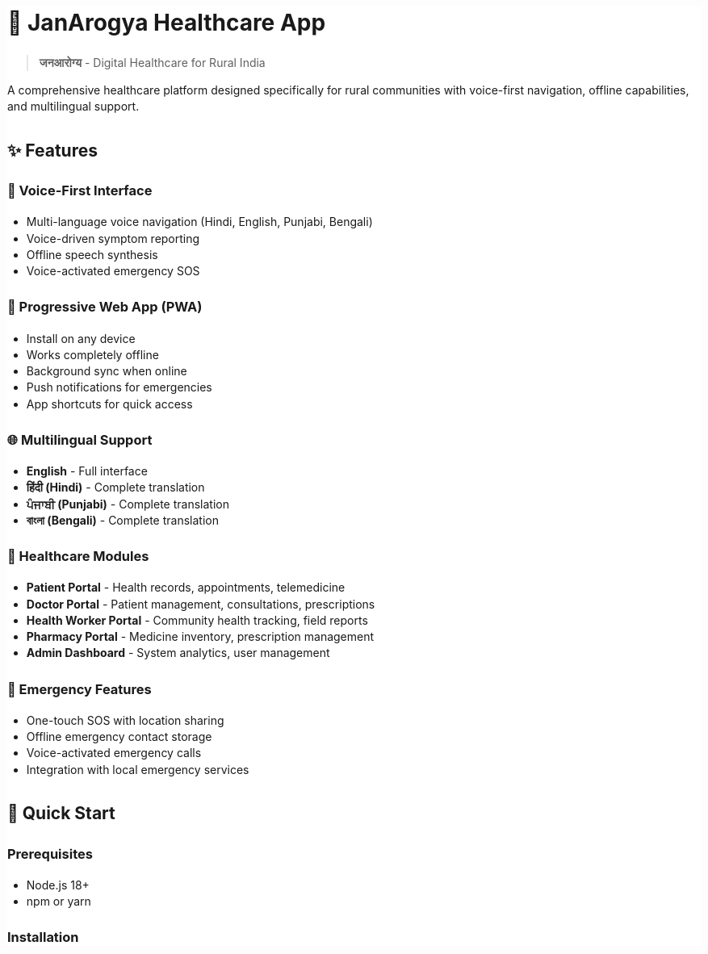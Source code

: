 # 🏥 JanArogya Healthcare App

> **जनआरोग्य** - Digital Healthcare for Rural India

A comprehensive healthcare platform designed specifically for rural communities with voice-first navigation, offline capabilities, and multilingual support.

## ✨ Features

### 🎤 Voice-First Interface
- Multi-language voice navigation (Hindi, English, Punjabi, Bengali)
- Voice-driven symptom reporting
- Offline speech synthesis
- Voice-activated emergency SOS

### 📱 Progressive Web App (PWA)
- Install on any device
- Works completely offline
- Background sync when online
- Push notifications for emergencies
- App shortcuts for quick access

### 🌐 Multilingual Support
- **English** - Full interface
- **हिंदी (Hindi)** - Complete translation
- **ਪੰਜਾਬੀ (Punjabi)** - Complete translation  
- **বাংলা (Bengali)** - Complete translation

### 🏥 Healthcare Modules
- **Patient Portal** - Health records, appointments, telemedicine
- **Doctor Portal** - Patient management, consultations, prescriptions
- **Health Worker Portal** - Community health tracking, field reports
- **Pharmacy Portal** - Medicine inventory, prescription management
- **Admin Dashboard** - System analytics, user management

### 🚨 Emergency Features
- One-touch SOS with location sharing
- Offline emergency contact storage
- Voice-activated emergency calls
- Integration with local emergency services

## 🚀 Quick Start

### Prerequisites
- Node.js 18+ 
- npm or yarn

### Installation
